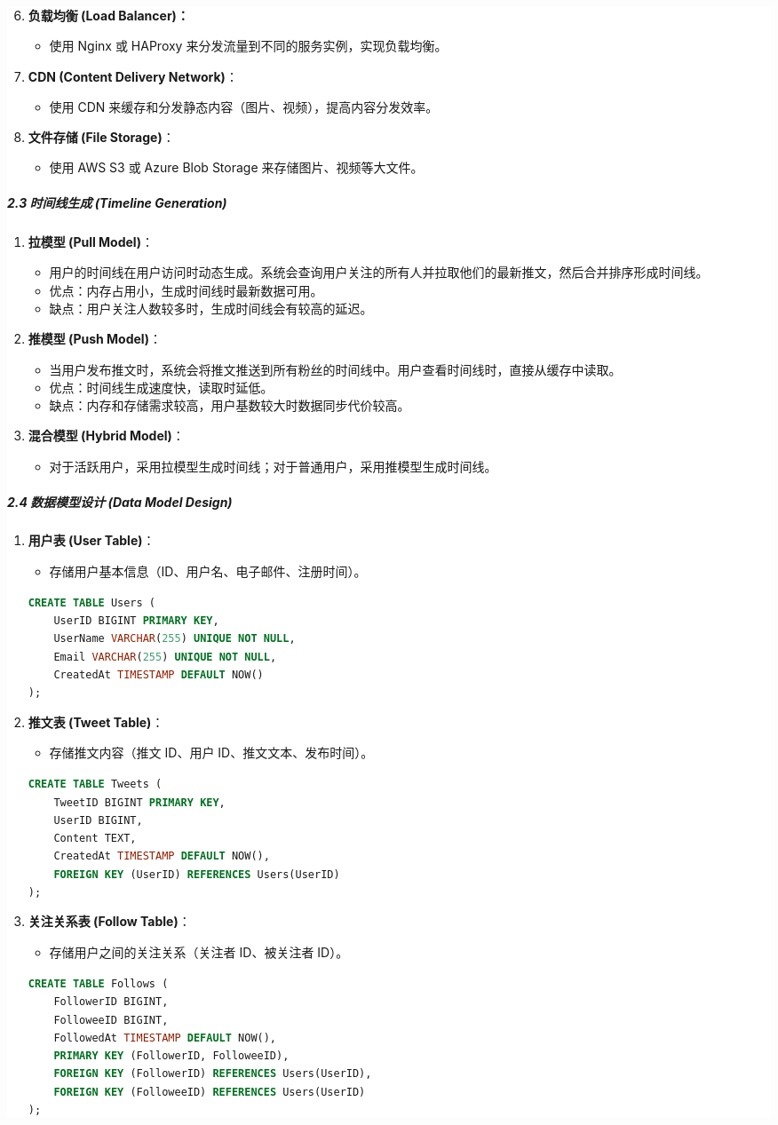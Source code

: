 6. **负载均衡 (Load Balancer)：**
   - 使用 Nginx 或 HAProxy 来分发流量到不同的服务实例，实现负载均衡。

7. **CDN (Content Delivery Network)**：
   - 使用 CDN 来缓存和分发静态内容（图片、视频），提高内容分发效率。

8. **文件存储 (File Storage)**：
   - 使用 AWS S3 或 Azure Blob Storage 来存储图片、视频等大文件。

##### 2.3 时间线生成 (Timeline Generation)

1. **拉模型 (Pull Model)**：
   - 用户的时间线在用户访问时动态生成。系统会查询用户关注的所有人并拉取他们的最新推文，然后合并排序形成时间线。
   - 优点：内存占用小，生成时间线时最新数据可用。
   - 缺点：用户关注人数较多时，生成时间线会有较高的延迟。

2. **推模型 (Push Model)**：
   - 当用户发布推文时，系统会将推文推送到所有粉丝的时间线中。用户查看时间线时，直接从缓存中读取。
   - 优点：时间线生成速度快，读取时延低。
   - 缺点：内存和存储需求较高，用户基数较大时数据同步代价较高。

3. **混合模型 (Hybrid Model)**：
   - 对于活跃用户，采用拉模型生成时间线；对于普通用户，采用推模型生成时间线。

##### 2.4 数据模型设计 (Data Model Design)

1. **用户表 (User Table)**：
   - 存储用户基本信息（ID、用户名、电子邮件、注册时间）。

   ```sql
   CREATE TABLE Users (
       UserID BIGINT PRIMARY KEY,
       UserName VARCHAR(255) UNIQUE NOT NULL,
       Email VARCHAR(255) UNIQUE NOT NULL,
       CreatedAt TIMESTAMP DEFAULT NOW()
   );
   ```

2. **推文表 (Tweet Table)**：
   - 存储推文内容（推文 ID、用户 ID、推文文本、发布时间）。

   ```sql
   CREATE TABLE Tweets (
       TweetID BIGINT PRIMARY KEY,
       UserID BIGINT,
       Content TEXT,
       CreatedAt TIMESTAMP DEFAULT NOW(),
       FOREIGN KEY (UserID) REFERENCES Users(UserID)
   );
   ```

3. **关注关系表 (Follow Table)**：
   - 存储用户之间的关注关系（关注者 ID、被关注者 ID）。

   ```sql
   CREATE TABLE Follows (
       FollowerID BIGINT,
       FolloweeID BIGINT,
       FollowedAt TIMESTAMP DEFAULT NOW(),
       PRIMARY KEY (FollowerID, FolloweeID),
       FOREIGN KEY (FollowerID) REFERENCES Users(UserID),
       FOREIGN KEY (FolloweeID) REFERENCES Users(UserID)
   );
   ```
